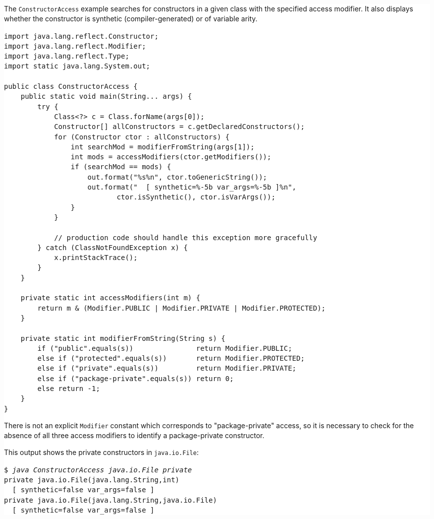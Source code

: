 The `ConstructorAccess` example searches for constructors in a given class with the specified access modifier. It also displays whether the constructor is synthetic (compiler-generated) or of variable arity.

<pre>
import java.lang.reflect.Constructor;
import java.lang.reflect.Modifier;
import java.lang.reflect.Type;
import static java.lang.System.out;

public class ConstructorAccess {
    public static void main(String... args) {
		try {
		    Class<&#63;> c = Class.forName(args[0]);
		    Constructor[] allConstructors = c.getDeclaredConstructors();
		    for (Constructor ctor : allConstructors) {
				int searchMod = modifierFromString(args[1]);
				int mods = accessModifiers(ctor.getModifiers());
				if (searchMod == mods) {
				    out.format("%s%n", ctor.toGenericString());
				    out.format("  [ synthetic=%-5b var_args=%-5b ]%n",
					       ctor.isSynthetic(), ctor.isVarArgs());
				}
		    }

	        // production code should handle this exception more gracefully
		} catch (ClassNotFoundException x) {
		    x.printStackTrace();
		}
	}

	private static int accessModifiers(int m) {
		return m & (Modifier.PUBLIC | Modifier.PRIVATE | Modifier.PROTECTED);
	}

	private static int modifierFromString(String s) {
		if ("public".equals(s))               return Modifier.PUBLIC;
		else if ("protected".equals(s))       return Modifier.PROTECTED;
		else if ("private".equals(s))         return Modifier.PRIVATE;
		else if ("package-private".equals(s)) return 0;
		else return -1;
    }
}
</pre>

There is not an explicit `Modifier` constant which corresponds to "package-private" access, so it is necessary to check for the absence of all three access modifiers to identify a package-private constructor.

This output shows the private constructors in `java.io.File`:

<pre>
$ <em>java ConstructorAccess java.io.File private</em>
private java.io.File(java.lang.String,int)
  [ synthetic=false var_args=false ]
private java.io.File(java.lang.String,java.io.File)
  [ synthetic=false var_args=false ]
</pre>
